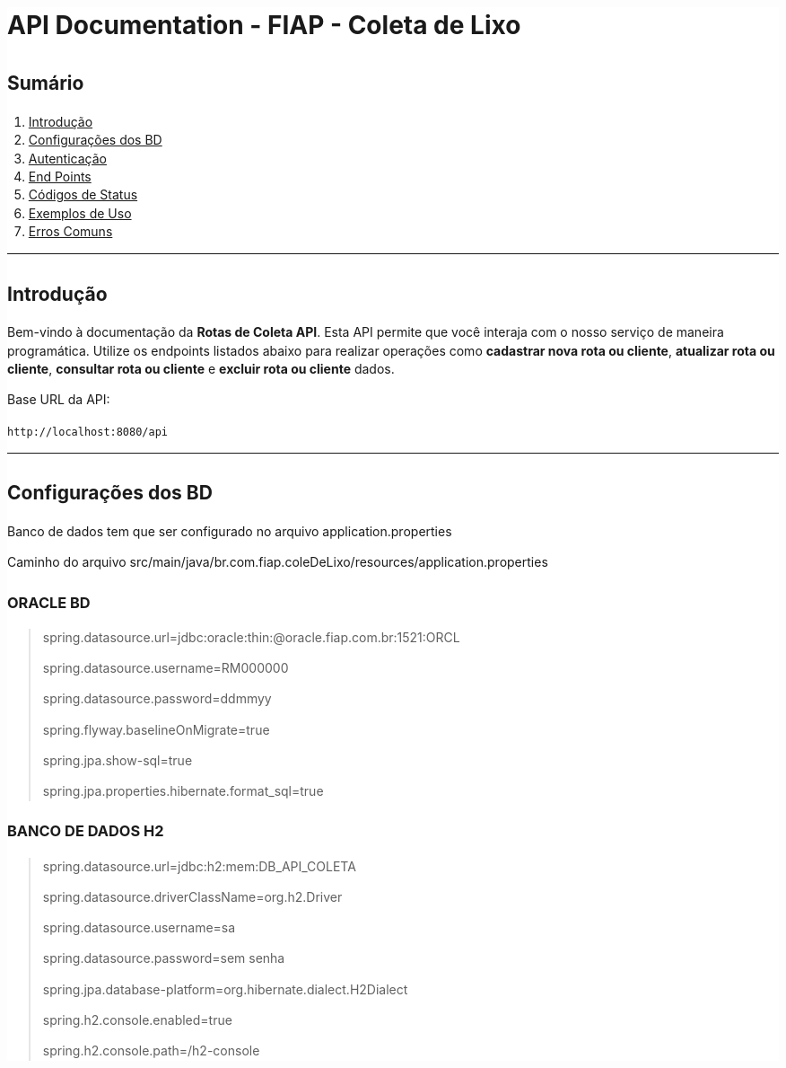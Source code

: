 <h1>API Documentation - FIAP - Coleta de Lixo</h1>

<h2>Sumário</h2>
<ol>
<li><a href="#introdu%C3%A7%C3%A3o">Introdução</a></li>
<li><a href="#autentica%C3%A7%C3%A3o">Configurações dos BD</a></li>
<li><a href="#autentica%C3%A7%C3%A3o">Autenticação</a></li>
<li><a href="#endpoints">End Points</a></li>
<li><a href="#c%C3%B3digos-de-status">Códigos de Status</a></li>
<li><a href="#exemplos-de-uso">Exemplos de Uso</a></li>
<li><a href="#erros-comuns">Erros Comuns</a></li>
</ol>

<hr>

<h2><a id="introdu%C3%A7%C3%A3o"></a>Introdução</h2>

<p>Bem-vindo à documentação da <strong>Rotas de Coleta API</strong>. Esta API permite que você interaja com o nosso serviço de maneira programática. Utilize os endpoints listados abaixo para realizar operações como <strong>cadastrar nova rota ou cliente</strong>, <strong>atualizar rota ou cliente</strong>, <strong>consultar rota ou cliente</strong> e <strong>excluir rota ou cliente</strong> dados.</p>

<p>Base URL da API: </p>
<pre><code>http://localhost:8080/api
</code></pre>

<hr>

<h2><a id="autentica%C3%A7%C3%A3o"></a>Configurações dos BD</h2>

<p>Banco de dados tem que ser configurado no arquivo application.properties</p>

<p>Caminho do arquivo src/main/java/br.com.fiap.coleDeLixo/resources/application.properties</p>

### ORACLE BD ###

>spring.datasource.url=jdbc:oracle:thin:@oracle.fiap.com.br:1521:ORCL
>
>spring.datasource.username=RM000000
>
>spring.datasource.password=ddmmyy
>
>spring.flyway.baselineOnMigrate=true
>
>spring.jpa.show-sql=true
>
>spring.jpa.properties.hibernate.format_sql=true

### BANCO DE DADOS H2 ###

>spring.datasource.url=jdbc:h2:mem:DB_API_COLETA
>
>spring.datasource.driverClassName=org.h2.Driver
>
>spring.datasource.username=sa
>
>spring.datasource.password=sem senha
>
>spring.jpa.database-platform=org.hibernate.dialect.H2Dialect
>
>spring.h2.console.enabled=true
>
>
>spring.h2.console.path=/h2-console</p>
